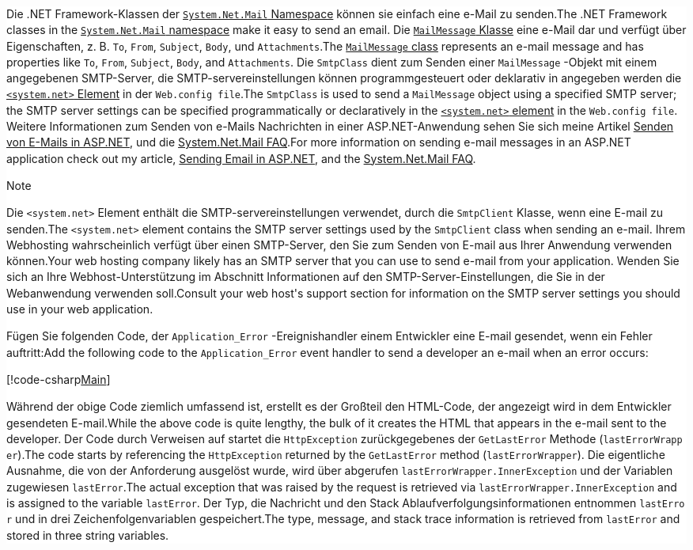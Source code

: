 <span data-ttu-id="bf212-175">Die .NET Framework-Klassen der [ `System.Net.Mail` Namespace](https://msdn.microsoft.com/en-us/library/system.net.mail.aspx) können sie einfach eine e-Mail zu senden.</span><span class="sxs-lookup"><span data-stu-id="bf212-175">The .NET Framework classes in the [`System.Net.Mail` namespace](https://msdn.microsoft.com/en-us/library/system.net.mail.aspx) make it easy to send an email.</span></span> <span data-ttu-id="bf212-176">Die [ `MailMessage` Klasse](https://msdn.microsoft.com/en-us/library/system.net.mail.mailmessage.aspx) eine e-Mail dar und verfügt über Eigenschaften, z. B. `To`, `From`, `Subject`, `Body`, und `Attachments`.</span><span class="sxs-lookup"><span data-stu-id="bf212-176">The [`MailMessage` class](https://msdn.microsoft.com/en-us/library/system.net.mail.mailmessage.aspx) represents an e-mail message and has properties like `To`, `From`, `Subject`, `Body`, and `Attachments`.</span></span> <span data-ttu-id="bf212-177">Die `SmtpClass` dient zum Senden einer `MailMessage` -Objekt mit einem angegebenen SMTP-Server, die SMTP-servereinstellungen können programmgesteuert oder deklarativ in angegeben werden die [ `<system.net>` Element](https://msdn.microsoft.com/en-us/library/6484zdc1.aspx) in der `Web.config file`.</span><span class="sxs-lookup"><span data-stu-id="bf212-177">The `SmtpClass` is used to send a `MailMessage` object using a specified SMTP server; the SMTP server settings can be specified programmatically or declaratively in the [`<system.net>` element](https://msdn.microsoft.com/en-us/library/6484zdc1.aspx) in the `Web.config file`.</span></span> <span data-ttu-id="bf212-178">Weitere Informationen zum Senden von e-Mails Nachrichten in einer ASP.NET-Anwendung sehen Sie sich meine Artikel [Senden von E-Mails in ASP.NET](http://aspnet.4guysfromrolla.com/articles/072606-1.aspx), und die [System.Net.Mail FAQ](http://systemnetmail.com/).</span><span class="sxs-lookup"><span data-stu-id="bf212-178">For more information on sending e-mail messages in an ASP.NET application check out my article, [Sending Email in ASP.NET](http://aspnet.4guysfromrolla.com/articles/072606-1.aspx), and the [System.Net.Mail FAQ](http://systemnetmail.com/).</span></span>

> [!NOTE]
> <span data-ttu-id="bf212-179">Die `<system.net>` Element enthält die SMTP-servereinstellungen verwendet, durch die `SmtpClient` Klasse, wenn eine E-mail zu senden.</span><span class="sxs-lookup"><span data-stu-id="bf212-179">The `<system.net>` element contains the SMTP server settings used by the `SmtpClient` class when sending an e-mail.</span></span> <span data-ttu-id="bf212-180">Ihrem Webhosting wahrscheinlich verfügt über einen SMTP-Server, den Sie zum Senden von E-mail aus Ihrer Anwendung verwenden können.</span><span class="sxs-lookup"><span data-stu-id="bf212-180">Your web hosting company likely has an SMTP server that you can use to send e-mail from your application.</span></span> <span data-ttu-id="bf212-181">Wenden Sie sich an Ihre Webhost-Unterstützung im Abschnitt Informationen auf den SMTP-Server-Einstellungen, die Sie in der Webanwendung verwenden soll.</span><span class="sxs-lookup"><span data-stu-id="bf212-181">Consult your web host's support section for information on the SMTP server settings you should use in your web application.</span></span>


<span data-ttu-id="bf212-182">Fügen Sie folgenden Code, der `Application_Error` -Ereignishandler einem Entwickler eine E-mail gesendet, wenn ein Fehler auftritt:</span><span class="sxs-lookup"><span data-stu-id="bf212-182">Add the following code to the `Application_Error` event handler to send a developer an e-mail when an error occurs:</span></span>

[!code-csharp[Main](processing-unhandled-exceptions-cs/samples/sample4.cs)]

<span data-ttu-id="bf212-183">Während der obige Code ziemlich umfassend ist, erstellt es der Großteil den HTML-Code, der angezeigt wird in dem Entwickler gesendeten E-mail.</span><span class="sxs-lookup"><span data-stu-id="bf212-183">While the above code is quite lengthy, the bulk of it creates the HTML that appears in the e-mail sent to the developer.</span></span> <span data-ttu-id="bf212-184">Der Code durch Verweisen auf startet die `HttpException` zurückgegebenes der `GetLastError` Methode (`lastErrorWrapper`).</span><span class="sxs-lookup"><span data-stu-id="bf212-184">The code starts by referencing the `HttpException` returned by the `GetLastError` method (`lastErrorWrapper`).</span></span> <span data-ttu-id="bf212-185">Die eigentliche Ausnahme, die von der Anforderung ausgelöst wurde, wird über abgerufen `lastErrorWrapper.InnerException` und der Variablen zugewiesen `lastError`.</span><span class="sxs-lookup"><span data-stu-id="bf212-185">The actual exception that was raised by the request is retrieved via `lastErrorWrapper.InnerException` and is assigned to the variable `lastError`.</span></span> <span data-ttu-id="bf212-186">Der Typ, die Nachricht und den Stack Ablaufverfolgungsinformationen entnommen `lastError` und in drei Zeichenfolgenvariablen gespeichert.</span><span class="sxs-lookup"><span data-stu-id="bf212-186">The type, message, and stack trace information is retrieved from `lastError` and stored in three string variables.</span></span>
